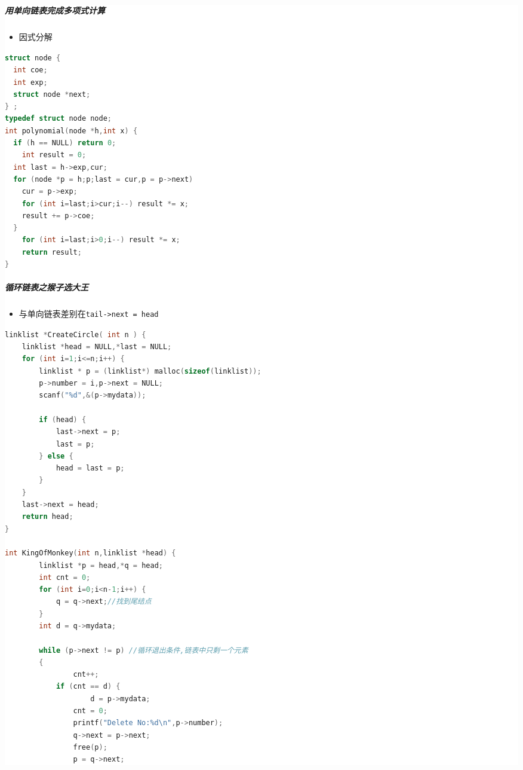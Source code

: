 ##### 用单向链表完成多项式计算

- 因式分解

```c
struct node {
  int coe;
  int exp;
  struct node *next;
} ;
typedef struct node node;
int polynomial(node *h,int x) {
  if (h == NULL) return 0;
	int result = 0;
  int last = h->exp,cur;
  for (node *p = h;p;last = cur,p = p->next)
    cur = p->exp;
    for (int i=last;i>cur;i--) result *= x;
    result += p->coe;
  }
	for (int i=last;i>0;i--) result *= x;
	return result;
}
```

##### 循环链表之猴子选大王

- 与单向链表差别在`tail->next = head`

```c
linklist *CreateCircle( int n ) {
    linklist *head = NULL,*last = NULL;
    for (int i=1;i<=n;i++) {
        linklist * p = (linklist*) malloc(sizeof(linklist));
        p->number = i,p->next = NULL;
        scanf("%d",&(p->mydata));
   
        if (head) {
            last->next = p;
            last = p;
        } else {
            head = last = p;
        }
    }
    last->next = head;
    return head;
}

int KingOfMonkey(int n,linklist *head) {
        linklist *p = head,*q = head;
        int cnt = 0;
        for (int i=0;i<n-1;i++) {
            q = q->next;//找到尾结点
        }
        int d = q->mydata;
   
        while (p->next != p) //循环退出条件,链表中只剩一个元素
        {
        		cnt++;
            if (cnt == d) {
            		d = p->mydata;
                cnt = 0;
                printf("Delete No:%d\n",p->number);
                q->next = p->next;
                free(p);
              	p = q->next;
```